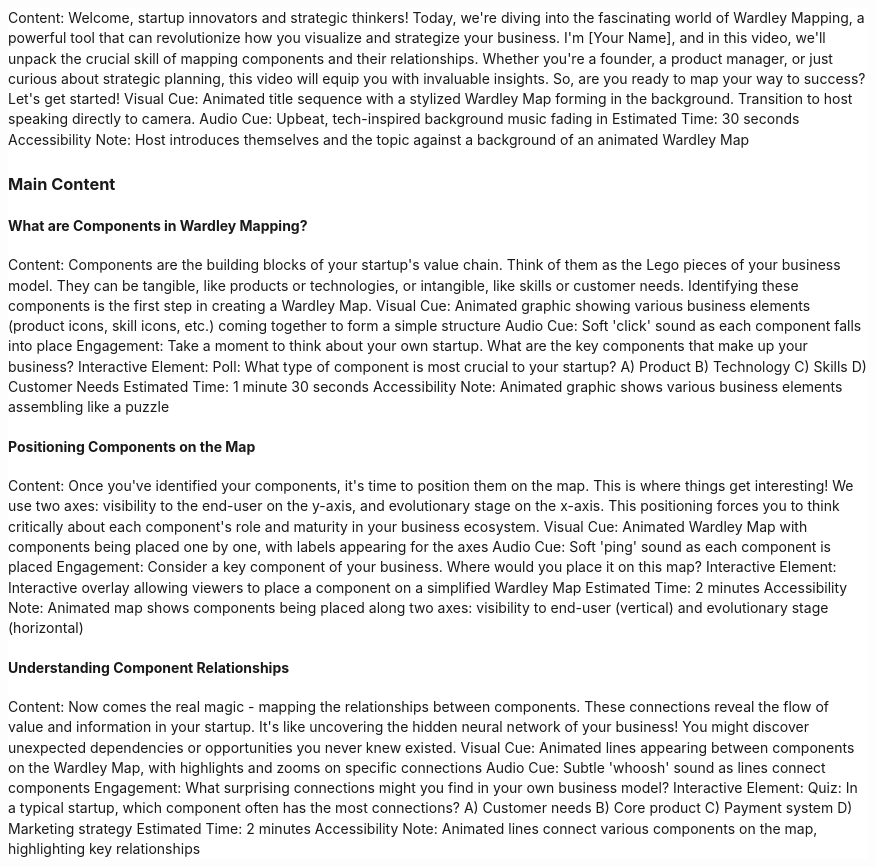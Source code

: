 Content: Welcome, startup innovators and strategic thinkers! Today, we're diving into the fascinating world of Wardley Mapping, a powerful tool that can revolutionize how you visualize and strategize your business. I'm [Your Name], and in this video, we'll unpack the crucial skill of mapping components and their relationships. Whether you're a founder, a product manager, or just curious about strategic planning, this video will equip you with invaluable insights. So, are you ready to map your way to success? Let's get started!
Visual Cue: Animated title sequence with a stylized Wardley Map forming in the background. Transition to host speaking directly to camera.
Audio Cue: Upbeat, tech-inspired background music fading in
Estimated Time: 30 seconds
Accessibility Note: Host introduces themselves and the topic against a background of an animated Wardley Map

### Main Content

#### What are Components in Wardley Mapping?

Content: Components are the building blocks of your startup's value chain. Think of them as the Lego pieces of your business model. They can be tangible, like products or technologies, or intangible, like skills or customer needs. Identifying these components is the first step in creating a Wardley Map.
Visual Cue: Animated graphic showing various business elements (product icons, skill icons, etc.) coming together to form a simple structure
Audio Cue: Soft 'click' sound as each component falls into place
Engagement: Take a moment to think about your own startup. What are the key components that make up your business?
Interactive Element: Poll: What type of component is most crucial to your startup? A) Product B) Technology C) Skills D) Customer Needs
Estimated Time: 1 minute 30 seconds
Accessibility Note: Animated graphic shows various business elements assembling like a puzzle

#### Positioning Components on the Map

Content: Once you've identified your components, it's time to position them on the map. This is where things get interesting! We use two axes: visibility to the end-user on the y-axis, and evolutionary stage on the x-axis. This positioning forces you to think critically about each component's role and maturity in your business ecosystem.
Visual Cue: Animated Wardley Map with components being placed one by one, with labels appearing for the axes
Audio Cue: Soft 'ping' sound as each component is placed
Engagement: Consider a key component of your business. Where would you place it on this map?
Interactive Element: Interactive overlay allowing viewers to place a component on a simplified Wardley Map
Estimated Time: 2 minutes
Accessibility Note: Animated map shows components being placed along two axes: visibility to end-user (vertical) and evolutionary stage (horizontal)

#### Understanding Component Relationships

Content: Now comes the real magic - mapping the relationships between components. These connections reveal the flow of value and information in your startup. It's like uncovering the hidden neural network of your business! You might discover unexpected dependencies or opportunities you never knew existed.
Visual Cue: Animated lines appearing between components on the Wardley Map, with highlights and zooms on specific connections
Audio Cue: Subtle 'whoosh' sound as lines connect components
Engagement: What surprising connections might you find in your own business model?
Interactive Element: Quiz: In a typical startup, which component often has the most connections? A) Customer needs B) Core product C) Payment system D) Marketing strategy
Estimated Time: 2 minutes
Accessibility Note: Animated lines connect various components on the map, highlighting key relationships

